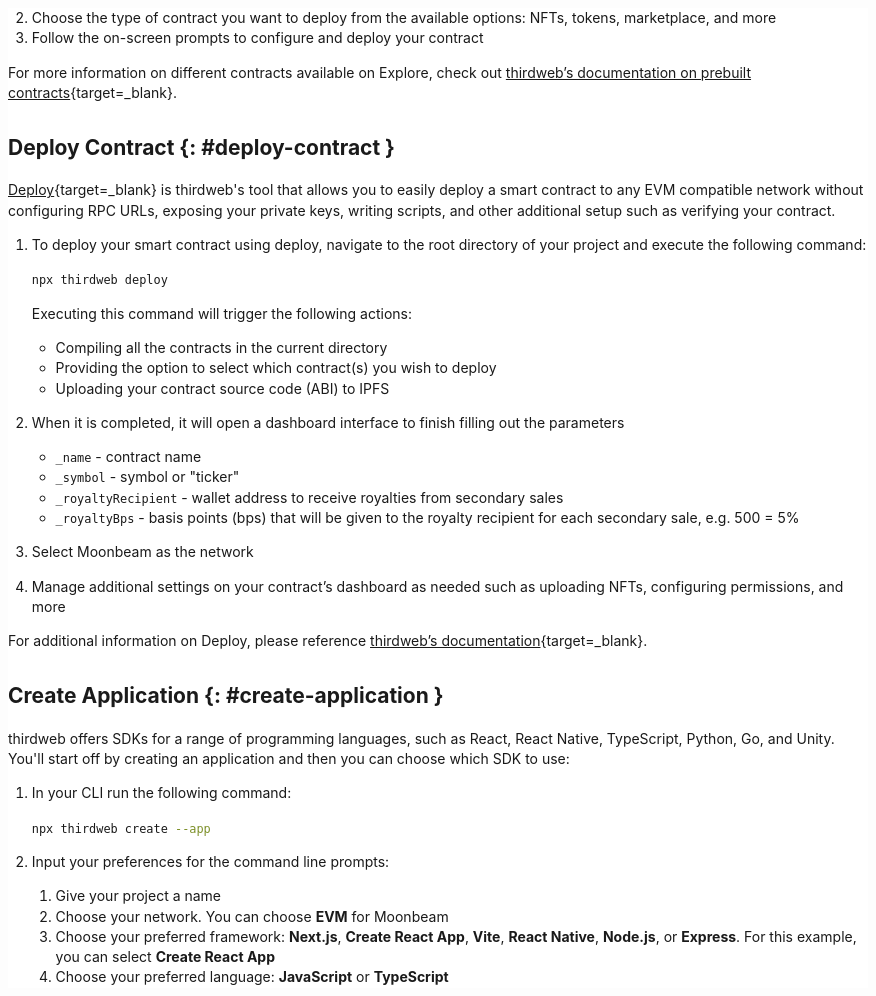 2. Choose the type of contract you want to deploy from the available options: NFTs, tokens, marketplace, and more
3. Follow the on-screen prompts to configure and deploy your contract

For more information on different contracts available on Explore, check out [thirdweb’s documentation on prebuilt contracts](https://portal.thirdweb.com/pre-built-contracts){target=_blank}.

## Deploy Contract {: #deploy-contract }

[Deploy](https://portal.thirdweb.com/deploy){target=_blank} is thirdweb's tool that allows you to easily deploy a smart contract to any EVM compatible network without configuring RPC URLs, exposing your private keys, writing scripts, and other additional setup such as verifying your contract.

1. To deploy your smart contract using deploy, navigate to the root directory of your project and execute the following command:

    ```bash
    npx thirdweb deploy
    ```

    Executing this command will trigger the following actions:

    - Compiling all the contracts in the current directory
    - Providing the option to select which contract(s) you wish to deploy
    - Uploading your contract source code (ABI) to IPFS

2. When it is completed, it will open a dashboard interface to finish filling out the parameters

    - `_name` - contract name
    - `_symbol` - symbol or "ticker"
    - `_royaltyRecipient` - wallet address to receive royalties from secondary sales
    - `_royaltyBps` - basis points (bps) that will be given to the royalty recipient for each secondary sale, e.g. 500 = 5%

3. Select Moonbeam as the network
4. Manage additional settings on your contract’s dashboard as needed such as uploading NFTs, configuring permissions, and more

For additional information on Deploy, please reference [thirdweb’s documentation](https://portal.thirdweb.com/deploy){target=_blank}.

## Create Application {: #create-application }

thirdweb offers SDKs for a range of programming languages, such as React, React Native, TypeScript, Python, Go, and Unity. You'll start off by creating an application and then you can choose which SDK to use:

1. In your CLI run the following command:

    ```bash
    npx thirdweb create --app
    ```

2. Input your preferences for the command line prompts:

    1. Give your project a name
    2. Choose your network. You can choose **EVM** for Moonbeam
    3. Choose your preferred framework: **Next.js**, **Create React App**, **Vite**, **React Native**, **Node.js**, or **Express**. For this example, you can select **Create React App**
    4. Choose your preferred language: **JavaScript** or **TypeScript**
